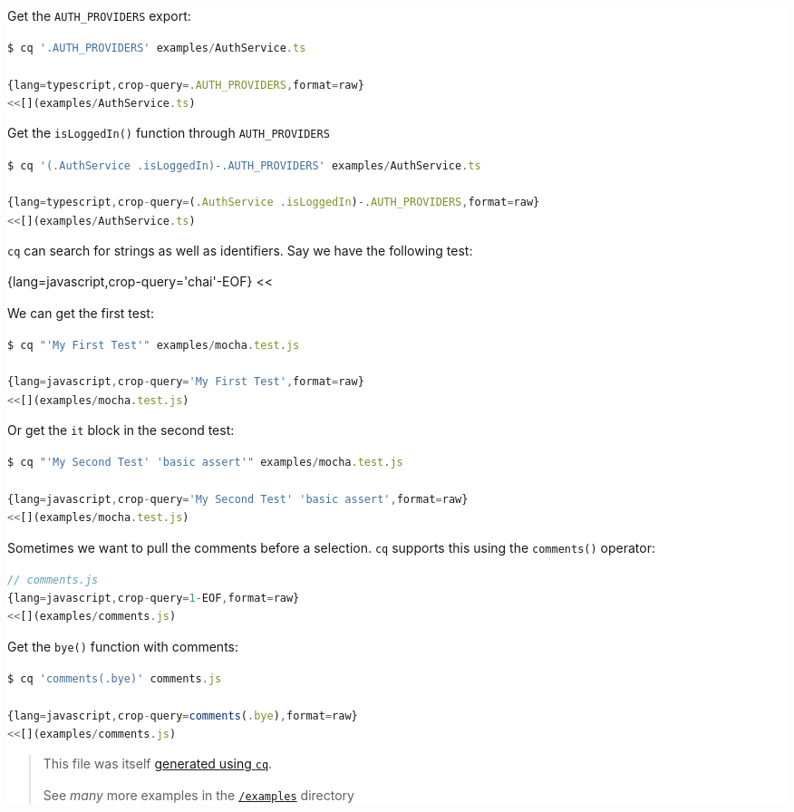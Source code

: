 Get the `AUTH_PROVIDERS` export:

```typescript
$ cq '.AUTH_PROVIDERS' examples/AuthService.ts

{lang=typescript,crop-query=.AUTH_PROVIDERS,format=raw}
<<[](examples/AuthService.ts)
```

Get the `isLoggedIn()` function through `AUTH_PROVIDERS`

```typescript
$ cq '(.AuthService .isLoggedIn)-.AUTH_PROVIDERS' examples/AuthService.ts

{lang=typescript,crop-query=(.AuthService .isLoggedIn)-.AUTH_PROVIDERS,format=raw}
<<[](examples/AuthService.ts)
```

`cq` can search for strings as well as identifiers. Say we have the following test:

{lang=javascript,crop-query='chai'-EOF}
<<[](examples/mocha.test.js)

We can get the first test:

```javascript
$ cq "'My First Test'" examples/mocha.test.js

{lang=javascript,crop-query='My First Test',format=raw}
<<[](examples/mocha.test.js)
```

Or get the `it` block in the second test:

```javascript
$ cq "'My Second Test' 'basic assert'" examples/mocha.test.js

{lang=javascript,crop-query='My Second Test' 'basic assert',format=raw}
<<[](examples/mocha.test.js)
```

Sometimes we want to pull the comments before a selection. `cq` supports this using the `comments()` operator:

```javascript
// comments.js
{lang=javascript,crop-query=1-EOF,format=raw}
<<[](examples/comments.js)
```

Get the `bye()` function with comments:

```javascript
$ cq 'comments(.bye)' comments.js

{lang=javascript,crop-query=comments(.bye),format=raw}
<<[](examples/comments.js)
```

> This file was itself [generated using `cq`](./packages/cq/doc/readme/README.cq.md).
>
> See _many_ more examples in the [`/examples`](./packages/cq/examples) directory
